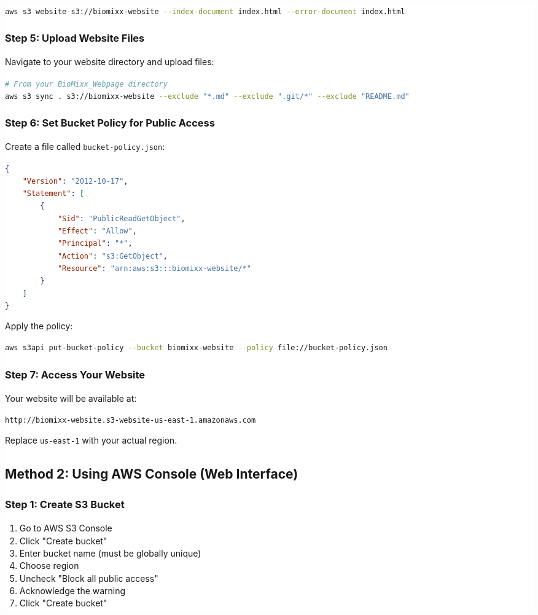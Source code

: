 ```bash
aws s3 website s3://biomixx-website --index-document index.html --error-document index.html
```

### Step 5: Upload Website Files

Navigate to your website directory and upload files:

```bash
# From your BioMixx_Webpage directory
aws s3 sync . s3://biomixx-website --exclude "*.md" --exclude ".git/*" --exclude "README.md"
```

### Step 6: Set Bucket Policy for Public Access

Create a file called `bucket-policy.json`:

```json
{
    "Version": "2012-10-17",
    "Statement": [
        {
            "Sid": "PublicReadGetObject",
            "Effect": "Allow",
            "Principal": "*",
            "Action": "s3:GetObject",
            "Resource": "arn:aws:s3:::biomixx-website/*"
        }
    ]
}
```

Apply the policy:

```bash
aws s3api put-bucket-policy --bucket biomixx-website --policy file://bucket-policy.json
```

### Step 7: Access Your Website

Your website will be available at:
```
http://biomixx-website.s3-website-us-east-1.amazonaws.com
```

Replace `us-east-1` with your actual region.

## Method 2: Using AWS Console (Web Interface)

### Step 1: Create S3 Bucket

1. Go to AWS S3 Console
2. Click "Create bucket"
3. Enter bucket name (must be globally unique)
4. Choose region
5. Uncheck "Block all public access"
6. Acknowledge the warning
7. Click "Create bucket"
